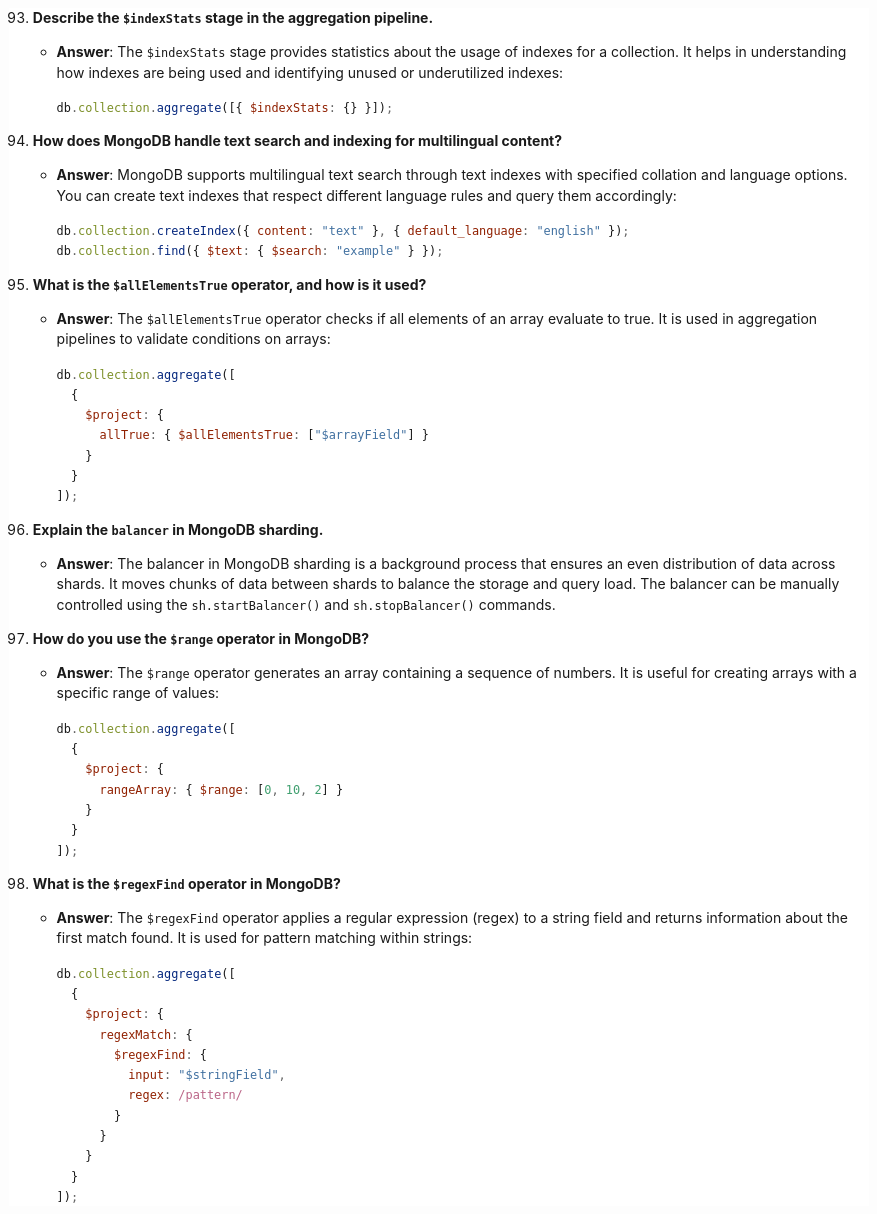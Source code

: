93. **Describe the `$indexStats` stage in the aggregation pipeline.**
    - **Answer**: The `$indexStats` stage provides statistics about the usage of indexes for a collection. It helps in understanding how indexes are being used and identifying unused or underutilized indexes:
      ```javascript
      db.collection.aggregate([{ $indexStats: {} }]);
      ```

94. **How does MongoDB handle text search and indexing for multilingual content?**
    - **Answer**: MongoDB supports multilingual text search through text indexes with specified collation and language options. You can create text indexes that respect different language rules and query them accordingly:
      ```javascript
      db.collection.createIndex({ content: "text" }, { default_language: "english" });
      db.collection.find({ $text: { $search: "example" } });
      ```

95. **What is the `$allElementsTrue` operator, and how is it used?**
    - **Answer**: The `$allElementsTrue` operator checks if all elements of an array evaluate to true. It is used in aggregation pipelines to validate conditions on arrays:
      ```javascript
      db.collection.aggregate([
        {
          $project: {
            allTrue: { $allElementsTrue: ["$arrayField"] }
          }
        }
      ]);
      ```

96. **Explain the `balancer` in MongoDB sharding.**
    - **Answer**: The balancer in MongoDB sharding is a background process that ensures an even distribution of data across shards. It moves chunks of data between shards to balance the storage and query load. The balancer can be manually controlled using the `sh.startBalancer()` and `sh.stopBalancer()` commands.

97. **How do you use the `$range` operator in MongoDB?**
    - **Answer**: The `$range` operator generates an array containing a sequence of numbers. It is useful for creating arrays with a specific range of values:
      ```javascript
      db.collection.aggregate([
        {
          $project: {
            rangeArray: { $range: [0, 10, 2] }
          }
        }
      ]);
      ```

98. **What is the `$regexFind` operator in MongoDB?**
    - **Answer**: The `$regexFind` operator applies a regular expression (regex) to a string field and returns information about the first match found. It is used for pattern matching within strings:
      ```javascript
      db.collection.aggregate([
        {
          $project: {
            regexMatch: {
              $regexFind: {
                input: "$stringField",
                regex: /pattern/
              }
            }
          }
        }
      ]);
      ```